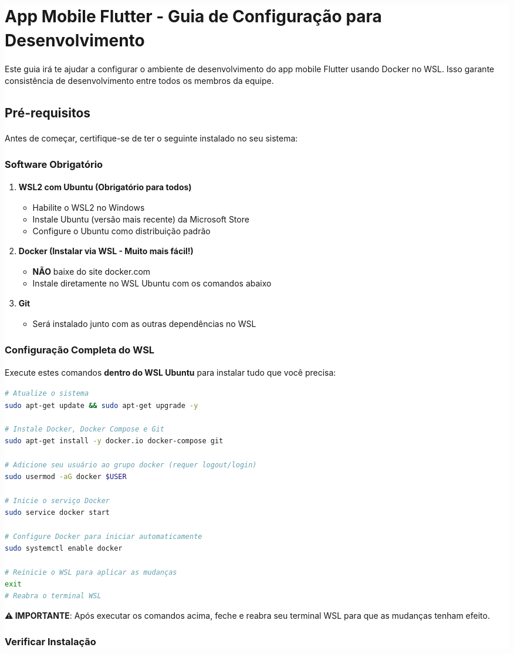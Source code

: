 # App Mobile Flutter - Guia de Configuração para Desenvolvimento

Este guia irá te ajudar a configurar o ambiente de desenvolvimento do app mobile Flutter usando Docker no WSL. Isso garante consistência de desenvolvimento entre todos os membros da equipe.

## Pré-requisitos

Antes de começar, certifique-se de ter o seguinte instalado no seu sistema:

### Software Obrigatório

1. **WSL2 com Ubuntu (Obrigatório para todos)**
   - Habilite o WSL2 no Windows
   - Instale Ubuntu (versão mais recente) da Microsoft Store
   - Configure o Ubuntu como distribuição padrão

2. **Docker (Instalar via WSL - Muito mais fácil!)**
   - **NÃO** baixe do site docker.com
   - Instale diretamente no WSL Ubuntu com os comandos abaixo

3. **Git**
   - Será instalado junto com as outras dependências no WSL

### Configuração Completa do WSL

Execute estes comandos **dentro do WSL Ubuntu** para instalar tudo que você precisa:

```bash
# Atualize o sistema
sudo apt-get update && sudo apt-get upgrade -y

# Instale Docker, Docker Compose e Git
sudo apt-get install -y docker.io docker-compose git

# Adicione seu usuário ao grupo docker (requer logout/login)
sudo usermod -aG docker $USER

# Inicie o serviço Docker
sudo service docker start

# Configure Docker para iniciar automaticamente
sudo systemctl enable docker

# Reinicie o WSL para aplicar as mudanças
exit
# Reabra o terminal WSL
```

**⚠️ IMPORTANTE**: Após executar os comandos acima, feche e reabra seu terminal WSL para que as mudanças tenham efeito.

### Verificar Instalação
